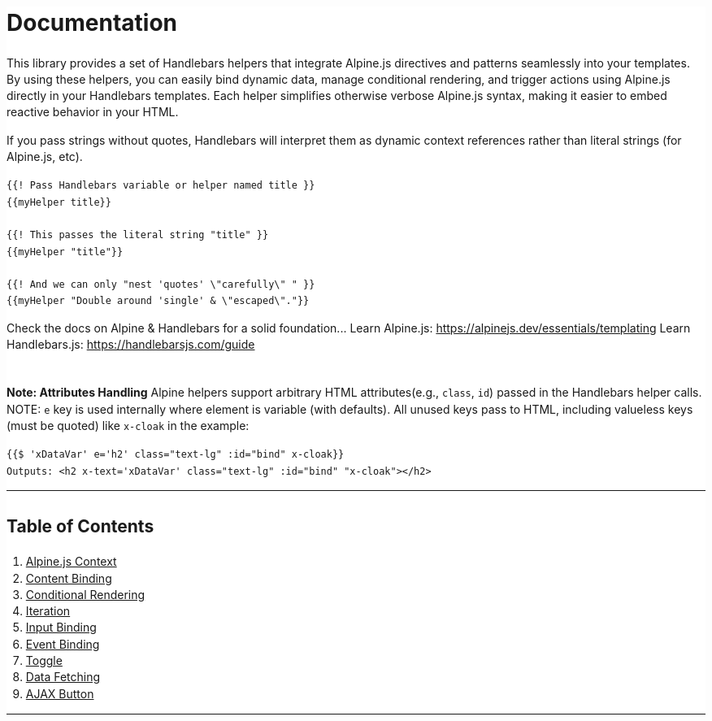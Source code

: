 #
# **Documentation**

This library provides a set of Handlebars helpers that integrate Alpine.js directives and patterns seamlessly into your templates. By using these helpers, you can easily bind dynamic data, manage conditional rendering, and trigger actions using Alpine.js directly in your Handlebars templates. Each helper simplifies otherwise verbose Alpine.js syntax, making it easier to embed reactive behavior in your HTML. 

If you pass strings without quotes, Handlebars will interpret them as dynamic context references rather than literal strings (for Alpine.js, etc).
```
{{! Pass Handlebars variable or helper named title }}
{{myHelper title}}

{{! This passes the literal string "title" }}
{{myHelper "title"}}

{{! And we can only "nest 'quotes' \"carefully\" " }}
{{myHelper "Double around 'single' & \"escaped\"."}}
```

Check the docs on Alpine & Handlebars for a solid foundation...
Learn Alpine.js: https://alpinejs.dev/essentials/templating
Learn Handlebars.js: https://handlebarsjs.com/guide

#
**Note: Attributes Handling**
Alpine helpers support arbitrary HTML attributes(e.g., `class`, `id`) passed in the Handlebars helper calls. 
NOTE: `e` key is used internally where element is variable (with defaults). All unused keys pass to HTML, including valueless keys (must be quoted) like `x-cloak` in the example:
```JS
{{$ 'xDataVar' e='h2' class="text-lg" :id="bind" x-cloak}}
Outputs: <h2 x-text='xDataVar' class="text-lg" :id="bind" "x-cloak"></h2>
```

---

## **Table of Contents**

1. [Alpine.js Context](#reactive-data-helper-x-data)
2. [Content Binding](#content-binding-helpers)
3. [Conditional Rendering](#conditional-rendering-helpers)
4. [Iteration](#iteration-helper)
5. [Input Binding](#input-binding-helpers)
6. [Event Binding](#event-binding-helper)
7. [Toggle](#toggle-helper)
8. [Data Fetching](#data-fetching-helper)
9. [AJAX Button](#ajax-button-helper)


---

